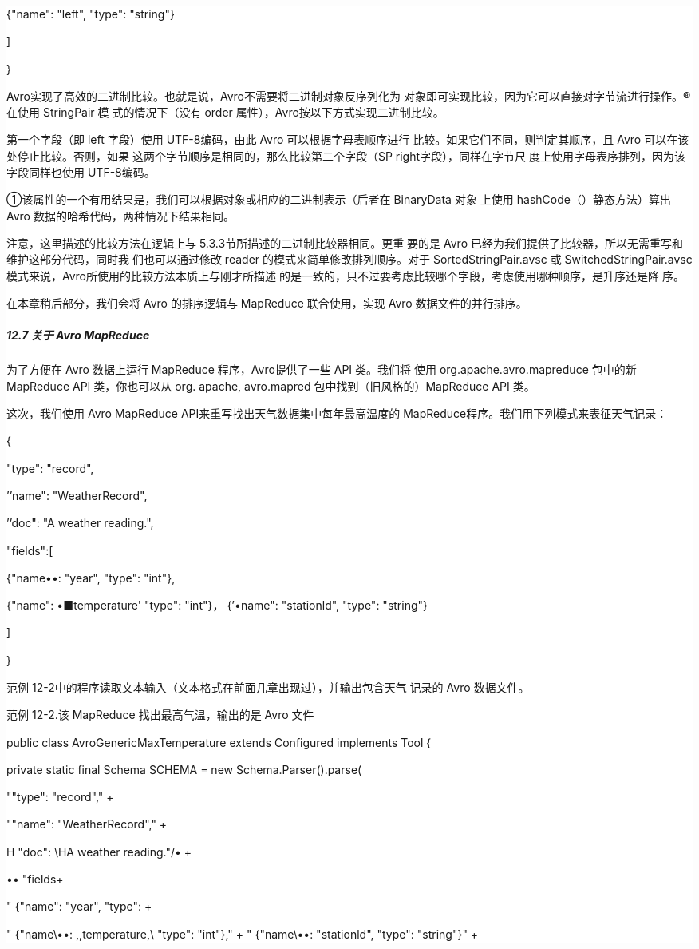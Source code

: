 {"name": "left", "type": "string"}

]

}

Avro实现了高效的二进制比较。也就是说，Avro不需要将二进制对象反序列化为 对象即可实现比较，因为它可以直接对字节流进行操作。®在使用 StringPair 模 式的情况下（没有 order 属性），Avro按以下方式实现二进制比较。

第一个字段（即 left 字段）使用 UTF-8编码，由此 Avro 可以根据字母表顺序进行 比较。如果它们不同，则判定其顺序，且 Avro 可以在该处停止比较。否则，如果 这两个字节顺序是相同的，那么比较第二个字段（SP right字段），同样在字节尺 度上使用字母表序排列，因为该字段同样也使用 UTF-8编码。

①该属性的一个有用结果是，我们可以根据对象或相应的二进制表示（后者在 BinaryData 对象 上使用 hashCode（）静态方法）算出 Avro 数据的哈希代码，两种情况下结果相同。

注意，这里描述的比较方法在逻辑上与 5.3.3节所描述的二进制比较器相同。更重 要的是 Avro 已经为我们提供了比较器，所以无需重写和维护这部分代码，同时我 们也可以通过修改 reader 的模式来简单修改排列顺序。对于 SortedStringPair.avsc 或 SwitchedStringPair.avsc模式来说，Avro所使用的比较方法本质上与刚才所描述 的是一致的，只不过要考虑比较哪个字段，考虑使用哪种顺序，是升序还是降 序。

在本章稍后部分，我们会将 Avro 的排序逻辑与 MapReduce 联合使用，实现 Avro 数据文件的并行排序。

##### 12.7 关于 Avro MapReduce

为了方便在 Avro 数据上运行 MapReduce 程序，Avro提供了一些 API 类。我们将 使用 org.apache.avro.mapreduce 包中的新 MapReduce API 类，你也可以从 org. apache, avro.mapred 包中找到（旧风格的）MapReduce API 类。

这次，我们使用 Avro MapReduce API来重写找出天气数据集中每年最高温度的 MapReduce程序。我们用下列模式来表征天气记录：

{

"type": "record",

’’name": "WeatherRecord",

’’doc": "A weather reading.",

"fields":[

{"name••: "year", "type": "int"},

{"name": •■temperature' "type": "int"}， {’•name": "stationld", "type": "string"}

]

}

范例 12-2中的程序读取文本输入（文本格式在前面几章出现过），并输出包含天气 记录的 Avro 数据文件。

范例 12-2.该 MapReduce 找出最高气温，输出的是 Avro 文件

public class AvroGenericMaxTemperature extends Configured implements Tool {

private static final Schema SCHEMA = new Schema.Parser().parse(

"\"type\": \"record\"," +

"\"name\": \"WeatherRecord\"," +

H \"doc\": \HA weather reading.\"/• +

•• \"fields\+

" {\"name\": \"year\", \"type\":    +

" {\"name\••: \,,temperature\,\ \"type\": \"int\"}," + " {\"name\••: \"stationld\", \"type\": \"string\"}" +
